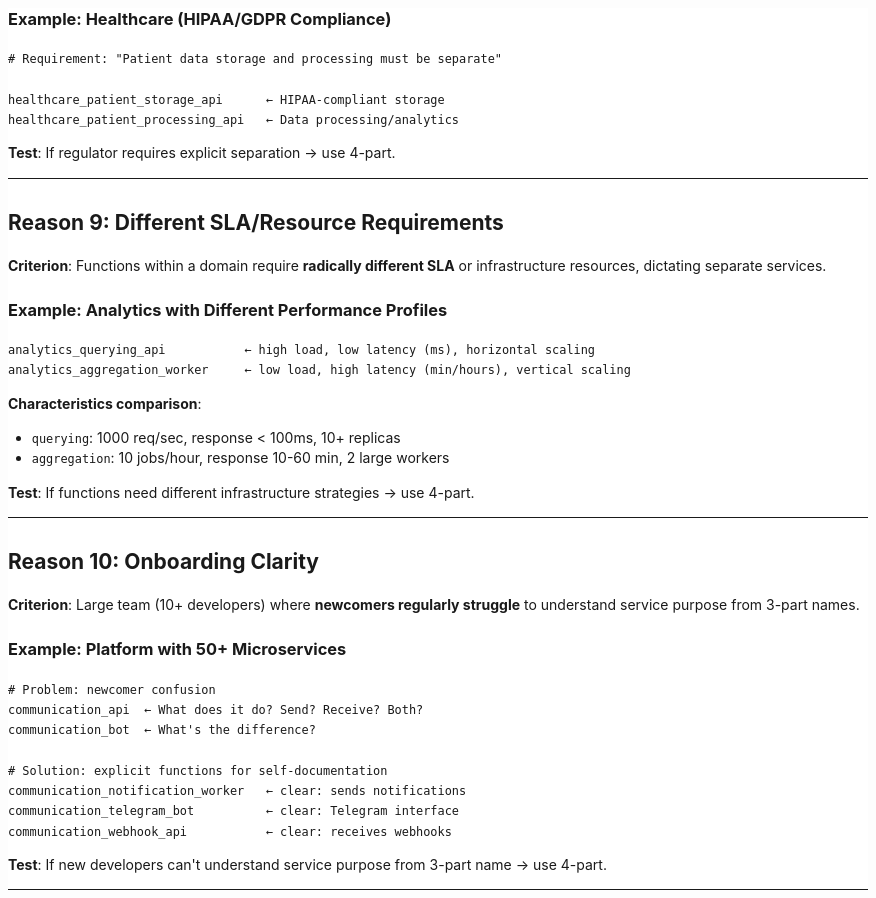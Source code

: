 ### Example: Healthcare (HIPAA/GDPR Compliance)

```
# Requirement: "Patient data storage and processing must be separate"

healthcare_patient_storage_api      ← HIPAA-compliant storage
healthcare_patient_processing_api   ← Data processing/analytics
```

**Test**: If regulator requires explicit separation → use 4-part.

---

## Reason 9: Different SLA/Resource Requirements

**Criterion**: Functions within a domain require **radically different SLA** or infrastructure resources, dictating separate services.

### Example: Analytics with Different Performance Profiles

```
analytics_querying_api           ← high load, low latency (ms), horizontal scaling
analytics_aggregation_worker     ← low load, high latency (min/hours), vertical scaling
```

**Characteristics comparison**:
- `querying`: 1000 req/sec, response < 100ms, 10+ replicas
- `aggregation`: 10 jobs/hour, response 10-60 min, 2 large workers

**Test**: If functions need different infrastructure strategies → use 4-part.

---

## Reason 10: Onboarding Clarity

**Criterion**: Large team (10+ developers) where **newcomers regularly struggle** to understand service purpose from 3-part names.

### Example: Platform with 50+ Microservices

```
# Problem: newcomer confusion
communication_api  ← What does it do? Send? Receive? Both?
communication_bot  ← What's the difference?

# Solution: explicit functions for self-documentation
communication_notification_worker   ← clear: sends notifications
communication_telegram_bot          ← clear: Telegram interface
communication_webhook_api           ← clear: receives webhooks
```

**Test**: If new developers can't understand service purpose from 3-part name → use 4-part.

---
